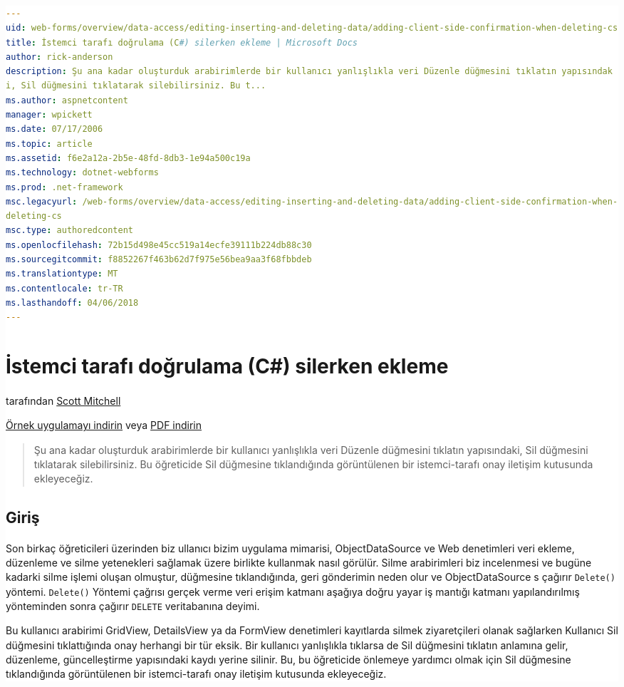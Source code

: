 ```yaml
---
uid: web-forms/overview/data-access/editing-inserting-and-deleting-data/adding-client-side-confirmation-when-deleting-cs
title: İstemci tarafı doğrulama (C#) silerken ekleme | Microsoft Docs
author: rick-anderson
description: Şu ana kadar oluşturduk arabirimlerde bir kullanıcı yanlışlıkla veri Düzenle düğmesini tıklatın yapısındaki, Sil düğmesini tıklatarak silebilirsiniz. Bu t...
ms.author: aspnetcontent
manager: wpickett
ms.date: 07/17/2006
ms.topic: article
ms.assetid: f6e2a12a-2b5e-48fd-8db3-1e94a500c19a
ms.technology: dotnet-webforms
ms.prod: .net-framework
msc.legacyurl: /web-forms/overview/data-access/editing-inserting-and-deleting-data/adding-client-side-confirmation-when-deleting-cs
msc.type: authoredcontent
ms.openlocfilehash: 72b15d498e45cc519a14ecfe39111b224db88c30
ms.sourcegitcommit: f8852267f463b62d7f975e56bea9aa3f68fbbdeb
ms.translationtype: MT
ms.contentlocale: tr-TR
ms.lasthandoff: 04/06/2018
---
```

<a name="adding-client-side-confirmation-when-deleting-c"></a>İstemci tarafı doğrulama (C#) silerken ekleme
====================
tarafından [Scott Mitchell](https://twitter.com/ScottOnWriting)

[Örnek uygulamayı indirin](http://download.microsoft.com/download/9/c/1/9c1d03ee-29ba-4d58-aa1a-f201dcc822ea/ASPNET_Data_Tutorial_22_CS.exe) veya [PDF indirin](adding-client-side-confirmation-when-deleting-cs/_static/datatutorial22cs1.pdf)

> Şu ana kadar oluşturduk arabirimlerde bir kullanıcı yanlışlıkla veri Düzenle düğmesini tıklatın yapısındaki, Sil düğmesini tıklatarak silebilirsiniz. Bu öğreticide Sil düğmesine tıklandığında görüntülenen bir istemci-tarafı onay iletişim kutusunda ekleyeceğiz.


## <a name="introduction"></a>Giriş

Son birkaç öğreticileri üzerinden biz ullanıcı bizim uygulama mimarisi, ObjectDataSource ve Web denetimleri veri ekleme, düzenleme ve silme yetenekleri sağlamak üzere birlikte kullanmak nasıl görülür. Silme arabirimleri biz incelenmesi ve bugüne kadarki silme işlemi oluşan olmuştur, düğmesine tıklandığında, geri gönderimin neden olur ve ObjectDataSource s çağırır `Delete()` yöntemi. `Delete()` Yöntemi çağrısı gerçek verme veri erişim katmanı aşağıya doğru yayar iş mantığı katmanı yapılandırılmış yönteminden sonra çağırır `DELETE` veritabanına deyimi.

Bu kullanıcı arabirimi GridView, DetailsView ya da FormView denetimleri kayıtlarda silmek ziyaretçileri olanak sağlarken Kullanıcı Sil düğmesini tıklattığında onay herhangi bir tür eksik. Bir kullanıcı yanlışlıkla tıklarsa de Sil düğmesini tıklatın anlamına gelir, düzenleme, güncelleştirme yapısındaki kaydı yerine silinir. Bu, bu öğreticide önlemeye yardımcı olmak için Sil düğmesine tıklandığında görüntülenen bir istemci-tarafı onay iletişim kutusunda ekleyeceğiz.
